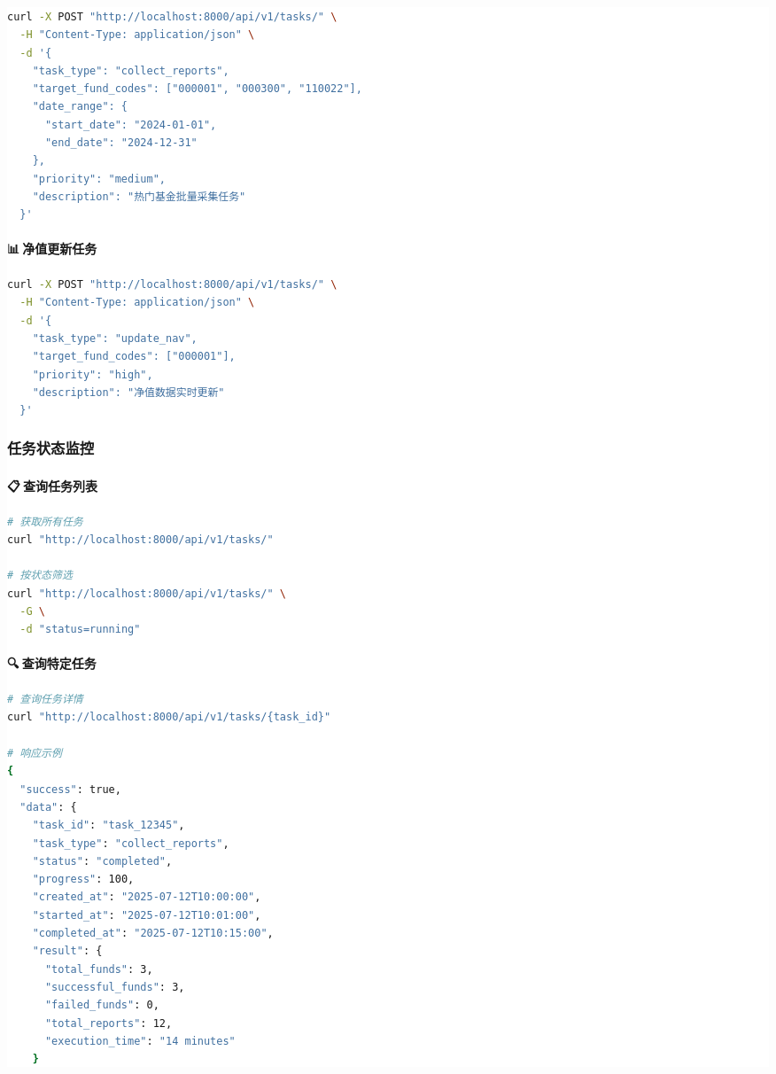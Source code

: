 ```bash
curl -X POST "http://localhost:8000/api/v1/tasks/" \
  -H "Content-Type: application/json" \
  -d '{
    "task_type": "collect_reports",
    "target_fund_codes": ["000001", "000300", "110022"],
    "date_range": {
      "start_date": "2024-01-01",
      "end_date": "2024-12-31"
    },
    "priority": "medium",
    "description": "热门基金批量采集任务"
  }'
```

#### 📊 净值更新任务

```bash
curl -X POST "http://localhost:8000/api/v1/tasks/" \
  -H "Content-Type: application/json" \
  -d '{
    "task_type": "update_nav",
    "target_fund_codes": ["000001"],
    "priority": "high",
    "description": "净值数据实时更新"
  }'
```

### 任务状态监控

#### 📋 查询任务列表

```bash
# 获取所有任务
curl "http://localhost:8000/api/v1/tasks/"

# 按状态筛选
curl "http://localhost:8000/api/v1/tasks/" \
  -G \
  -d "status=running"
```

#### 🔍 查询特定任务

```bash
# 查询任务详情
curl "http://localhost:8000/api/v1/tasks/{task_id}"

# 响应示例
{
  "success": true,
  "data": {
    "task_id": "task_12345",
    "task_type": "collect_reports",
    "status": "completed",
    "progress": 100,
    "created_at": "2025-07-12T10:00:00",
    "started_at": "2025-07-12T10:01:00",
    "completed_at": "2025-07-12T10:15:00",
    "result": {
      "total_funds": 3,
      "successful_funds": 3,
      "failed_funds": 0,
      "total_reports": 12,
      "execution_time": "14 minutes"
    }
```